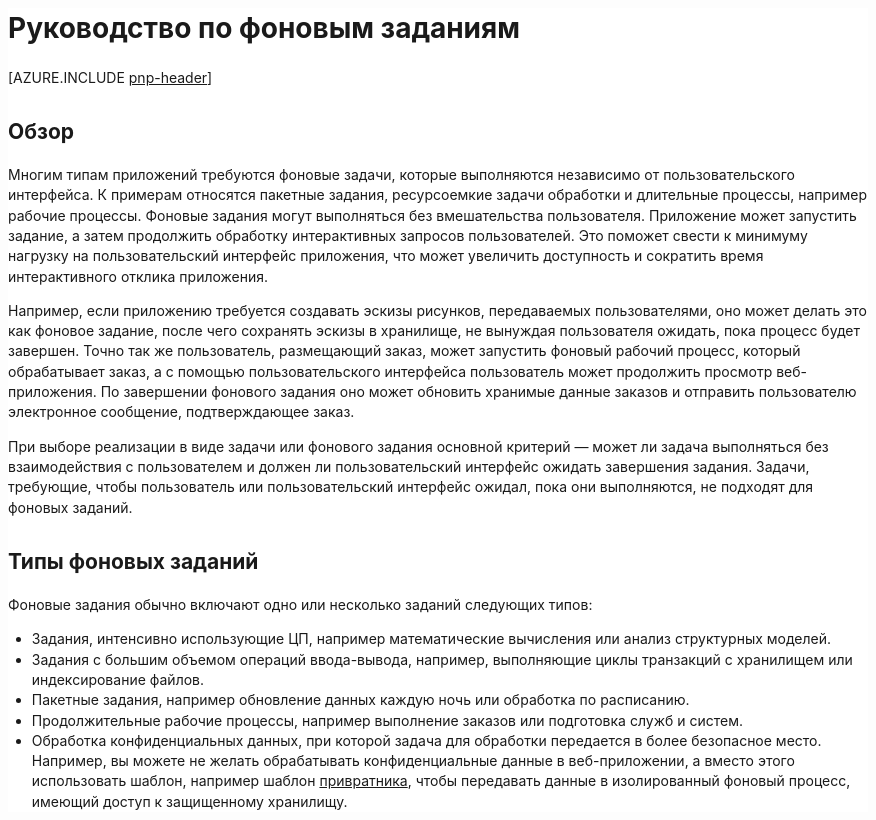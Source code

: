 <properties
   pageTitle="Руководство по фоновым заданиям | Microsoft Azure"
   description="Руководство по использованию фоновых задач, выполняемых независимо от пользовательского интерфейса."
   services=""
   documentationCenter="na"
   authors="dragon119"
   manager="christb"
   editor=""
   tags=""/>

<tags
   ms.service="best-practice"
   ms.devlang="na"
   ms.topic="article"
   ms.tgt_pltfrm="na"
   ms.workload="na"
   ms.date="07/21/2016"
   ms.author="masashin"/>

# Руководство по фоновым заданиям

[AZURE.INCLUDE [pnp-header](../includes/guidance-pnp-header-include.md)]

## Обзор

Многим типам приложений требуются фоновые задачи, которые выполняются независимо от пользовательского интерфейса. К примерам относятся пакетные задания, ресурсоемкие задачи обработки и длительные процессы, например рабочие процессы. Фоновые задания могут выполняться без вмешательства пользователя. Приложение может запустить задание, а затем продолжить обработку интерактивных запросов пользователей. Это поможет свести к минимуму нагрузку на пользовательский интерфейс приложения, что может увеличить доступность и сократить время интерактивного отклика приложения.

Например, если приложению требуется создавать эскизы рисунков, передаваемых пользователями, оно может делать это как фоновое задание, после чего сохранять эскизы в хранилище, не вынуждая пользователя ожидать, пока процесс будет завершен. Точно так же пользователь, размещающий заказ, может запустить фоновый рабочий процесс, который обрабатывает заказ, а с помощью пользовательского интерфейса пользователь может продолжить просмотр веб-приложения. По завершении фонового задания оно может обновить хранимые данные заказов и отправить пользователю электронное сообщение, подтверждающее заказ.

При выборе реализации в виде задачи или фонового задания основной критерий — может ли задача выполняться без взаимодействия с пользователем и должен ли пользовательский интерфейс ожидать завершения задания. Задачи, требующие, чтобы пользователь или пользовательский интерфейс ожидал, пока они выполняются, не подходят для фоновых заданий.

## Типы фоновых заданий

Фоновые задания обычно включают одно или несколько заданий следующих типов:

- Задания, интенсивно использующие ЦП, например математические вычисления или анализ структурных моделей.
- Задания с большим объемом операций ввода-вывода, например, выполняющие циклы транзакций с хранилищем или индексирование файлов.
- Пакетные задания, например обновление данных каждую ночь или обработка по расписанию.
- Продолжительные рабочие процессы, например выполнение заказов или подготовка служб и систем.
- Обработка конфиденциальных данных, при которой задача для обработки передается в более безопасное место. Например, вы можете не желать обрабатывать конфиденциальные данные в веб-приложении, а вместо этого использовать шаблон, например шаблон [привратника](http://msdn.microsoft.com/library/dn589793.aspx), чтобы передавать данные в изолированный фоновый процесс, имеющий доступ к защищенному хранилищу.
